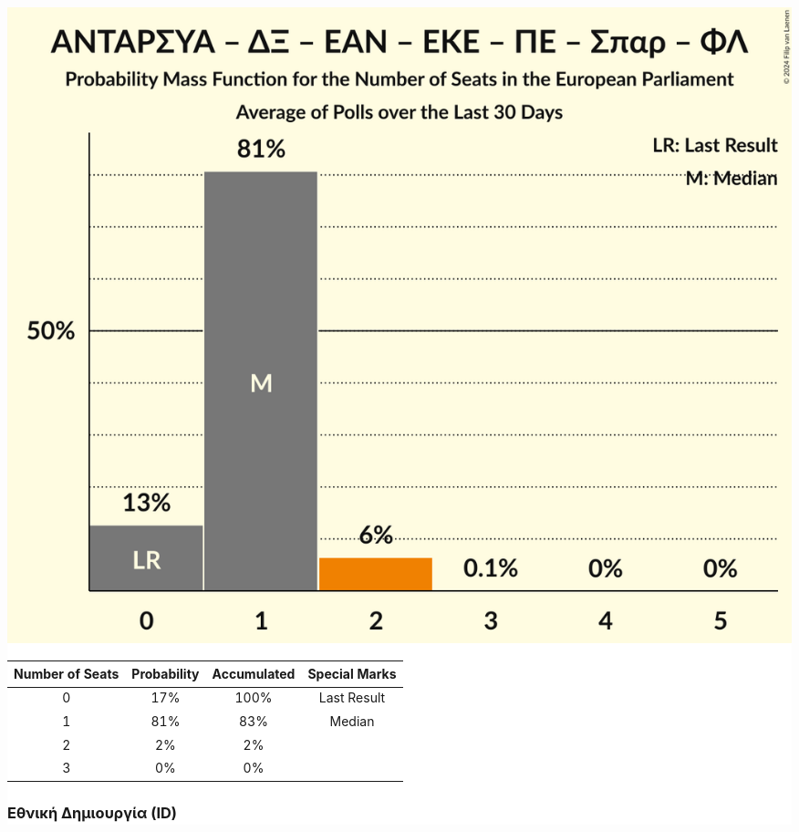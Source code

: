 ![Graph with seats probability mass function not yet produced](average-2024-05-15-coalitions-seats-pmf-ανταρσυα–δξ–εαν–εκε–πε–σπαρ–φλ.png "Seats Probability Mass Function")

| Number of Seats | Probability | Accumulated | Special Marks |
|:---------------:|:-----------:|:-----------:|:-------------:|
| 0 | 17% | 100% | Last Result |
| 1 | 81% | 83% | Median |
| 2 | 2% | 2% |  |
| 3 | 0% | 0% |  |

### Εθνική Δημιουργία (ID)
